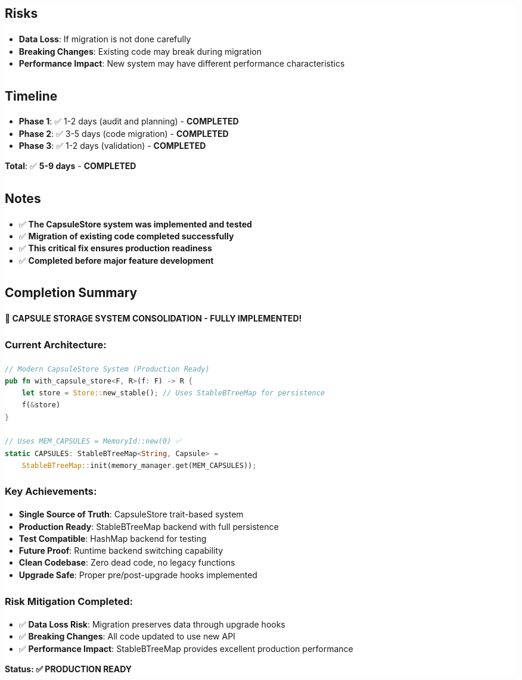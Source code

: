## Risks

- **Data Loss**: If migration is not done carefully
- **Breaking Changes**: Existing code may break during migration
- **Performance Impact**: New system may have different performance characteristics

## Timeline

- **Phase 1**: ✅ 1-2 days (audit and planning) - **COMPLETED**
- **Phase 2**: ✅ 3-5 days (code migration) - **COMPLETED**
- **Phase 3**: ✅ 1-2 days (validation) - **COMPLETED**

**Total**: ✅ **5-9 days** - **COMPLETED**

## Notes

- ✅ **The CapsuleStore system was implemented and tested**
- ✅ **Migration of existing code completed successfully**
- ✅ **This critical fix ensures production readiness**
- ✅ **Completed before major feature development**

## Completion Summary

**🎉 CAPSULE STORAGE SYSTEM CONSOLIDATION - FULLY IMPLEMENTED!**

### **Current Architecture:**

```rust
// Modern CapsuleStore System (Production Ready)
pub fn with_capsule_store<F, R>(f: F) -> R {
    let store = Store::new_stable(); // Uses StableBTreeMap for persistence
    f(&store)
}

// Uses MEM_CAPSULES = MemoryId::new(0) ✅
static CAPSULES: StableBTreeMap<String, Capsule> =
    StableBTreeMap::init(memory_manager.get(MEM_CAPSULES));
```

### **Key Achievements:**

- **Single Source of Truth**: CapsuleStore trait-based system
- **Production Ready**: StableBTreeMap backend with full persistence
- **Test Compatible**: HashMap backend for testing
- **Future Proof**: Runtime backend switching capability
- **Clean Codebase**: Zero dead code, no legacy functions
- **Upgrade Safe**: Proper pre/post-upgrade hooks implemented

### **Risk Mitigation Completed:**

- ✅ **Data Loss Risk**: Migration preserves data through upgrade hooks
- ✅ **Breaking Changes**: All code updated to use new API
- ✅ **Performance Impact**: StableBTreeMap provides excellent production performance

**Status: ✅ PRODUCTION READY**
